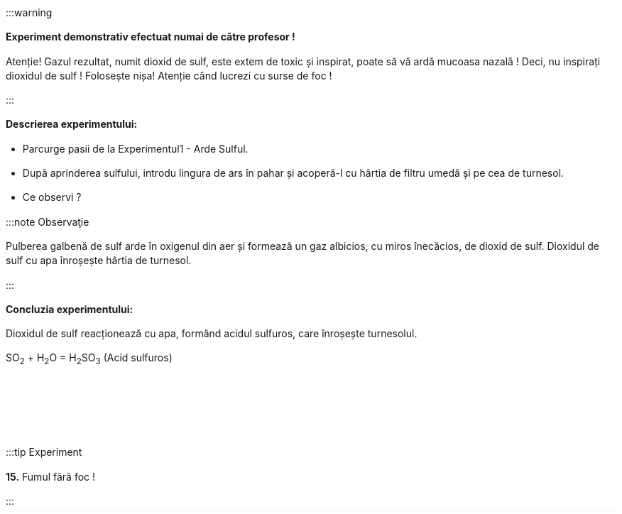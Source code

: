 :::warning

**Experiment demonstrativ efectuat numai de către profesor !**  

Atenție! Gazul rezultat, numit dioxid de sulf, este extem de toxic și inspirat, poate să vă ardă mucoasa nazală ! Deci, nu inspirați dioxidul de sulf ! Folosește nișa! Atenție când lucrezi cu surse de foc !

:::



**Descrierea experimentului:** 

- Parcurge pasii de la Experimentul1 - Arde Sulful. 
- După aprinderea sulfului, introdu lingura de ars în pahar și acoperă-l cu hârtia de filtru umedă și pe cea de turnesol. 
 
 
- Ce observi ?


:::note Observaţie

Pulberea galbenă de sulf arde în oxigenul din aer și formează un gaz albicios, cu miros înecăcios, de dioxid de sulf. Dioxidul de sulf cu apa înroșește hârtia de turnesol.    

:::


**Concluzia experimentului:**

Dioxidul de sulf reacționează cu apa, formând acidul sulfuros, care înroșește turnesolul.

SO<sub>2</sub> + H<sub>2</sub>O = H<sub>2</sub>SO<sub>3</sub> (Acid sulfuros)



<br></br>
<br></br>




:::tip Experiment

**15.** Fumul fără foc !

:::

<Video src="https://www.youtube.com/embed/cVmpy6kiQWI" />


**Materiale necesare:** acid clorhidric concentrat, amoniac, bețigașe de urechi.   

:::warning

Atenție! Acidul clorhidric este caustic și îți poate provoca arsuri grave !  Nu inspira fumul alb de clorură de amoniu, este toxică !

:::



**Descrierea experimentului:** 

- Înmoaie un bețigaș cu vată în acidul clorhidric și celălalt în amoniac. Apropie-le  
 
